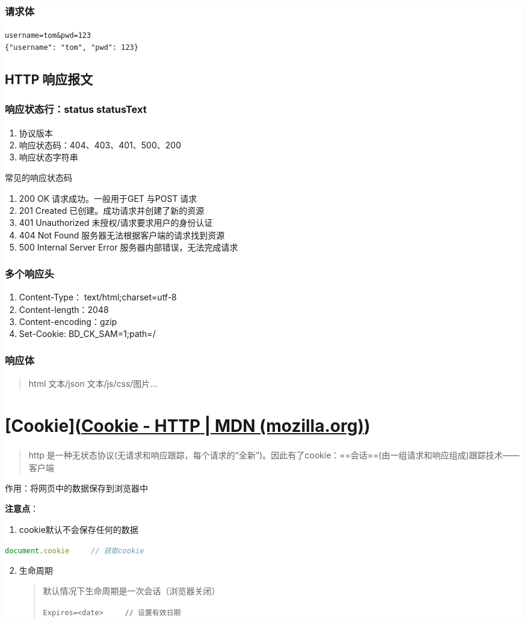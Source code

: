 ### 请求体

```
username=tom&pwd=123
{"username": "tom", "pwd": 123}
```

## HTTP 响应报文

### 响应状态行：status statusText

1. 协议版本
2. 响应状态码：404、403、401、500、200
3. 响应状态字符串

常见的响应状态码

1. 200 OK 请求成功。一般用于GET 与POST 请求
2. 201 Created 已创建。成功请求并创建了新的资源
3. 401 Unauthorized 未授权/请求要求用户的身份认证
4. 404 Not Found 服务器无法根据客户端的请求找到资源
5. 500 Internal Server Error 服务器内部错误，无法完成请求

### 多个响应头

1. Content-Type： text/html;charset=utf-8
2. Content-length：2048
3. Content-encoding：gzip
4. Set-Cookie: BD_CK_SAM=1;path=/

### 响应体

> html  文本/json  文本/js/css/图片...





# [Cookie]([Cookie - HTTP | MDN (mozilla.org)](https://developer.mozilla.org/zh-CN/docs/Web/HTTP/Headers/Cookie))

> http 是一种无状态协议(无请求和响应跟踪，每个请求的“全新”)。因此有了cookie：==会话==(由一组请求和响应组成)跟踪技术——客户端

作用：将网页中的数据保存到浏览器中

**注意点**：

1. cookie默认不会保存任何的数据


```js
document.cookie		// 获取cookie
```

2. 生命周期

   > 默认情况下生命周期是一次会话（浏览器关闭）
   >
   > ```
   > Expires=<date> 	// 设置有效日期
   > ```
